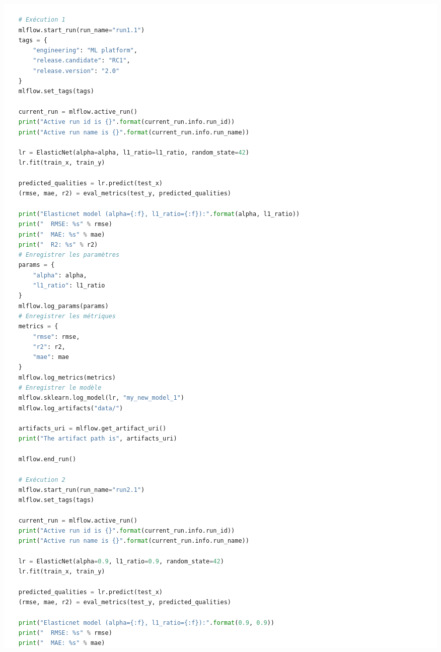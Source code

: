 ```python

    # Exécution 1
    mlflow.start_run(run_name="run1.1")
    tags = {
        "engineering": "ML platform",
        "release.candidate": "RC1",
        "release.version": "2.0"
    }
    mlflow.set_tags(tags)

    current_run = mlflow.active_run()
    print("Active run id is {}".format(current_run.info.run_id))
    print("Active run name is {}".format(current_run.info.run_name))

    lr = ElasticNet(alpha=alpha, l1_ratio=l1_ratio, random_state=42)
    lr.fit(train_x, train_y)

    predicted_qualities = lr.predict(test_x)
    (rmse, mae, r2) = eval_metrics(test_y, predicted_qualities)

    print("Elasticnet model (alpha={:f}, l1_ratio={:f}):".format(alpha, l1_ratio))
    print("  RMSE: %s" % rmse)
    print("  MAE: %s" % mae)
    print("  R2: %s" % r2)
    # Enregistrer les paramètres
    params = {
        "alpha": alpha,
        "l1_ratio": l1_ratio
    }
    mlflow.log_params(params)
    # Enregistrer les métriques
    metrics = {
        "rmse": rmse,
        "r2": r2,
        "mae": mae
    }
    mlflow.log_metrics(metrics)
    # Enregistrer le modèle
    mlflow.sklearn.log_model(lr, "my_new_model_1")
    mlflow.log_artifacts("data/")

    artifacts_uri = mlflow.get_artifact_uri()
    print("The artifact path is", artifacts_uri)

    mlflow.end_run()

    # Exécution 2
    mlflow.start_run(run_name="run2.1")
    mlflow.set_tags(tags)

    current_run = mlflow.active_run()
    print("Active run id is {}".format(current_run.info.run_id))
    print("Active run name is {}".format(current_run.info.run_name))

    lr = ElasticNet(alpha=0.9, l1_ratio=0.9, random_state=42)
    lr.fit(train_x, train_y)

    predicted_qualities = lr.predict(test_x)
    (rmse, mae, r2) = eval_metrics(test_y, predicted_qualities)

    print("Elasticnet model (alpha={:f}, l1_ratio={:f}):".format(0.9, 0.9))
    print("  RMSE: %s" % rmse)
    print("  MAE: %s" % mae)
```